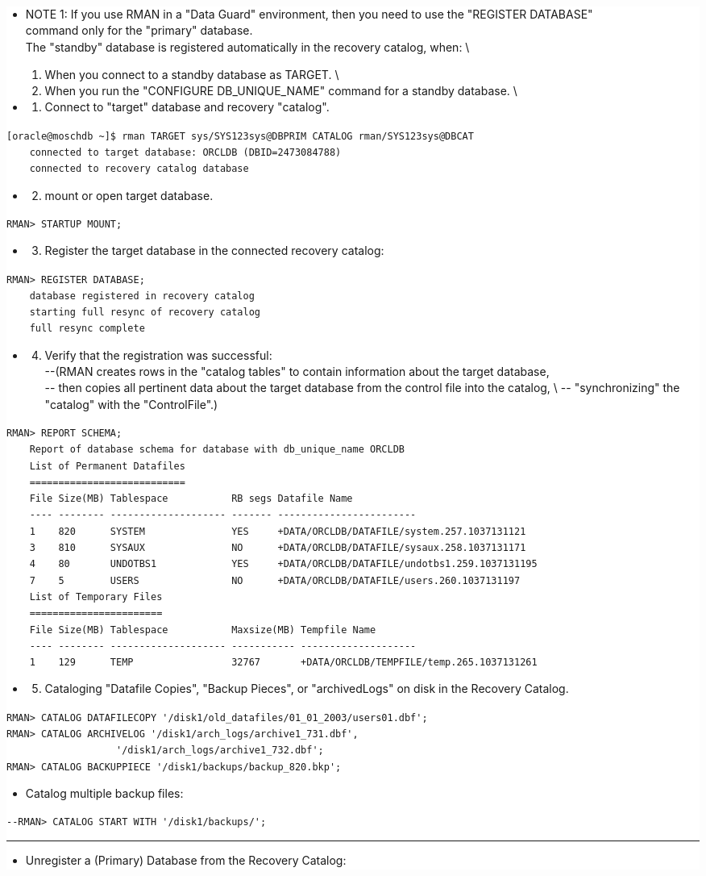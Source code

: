 - NOTE 1: If you use RMAN in a "Data Guard" environment, then you need to use the "REGISTER DATABASE" \
  command only for the "primary" database. \
  The "standby" database is registered automatically in the recovery catalog, when: \
	1. When you connect to a standby database as TARGET. \
	2. When you run the "CONFIGURE DB_UNIQUE_NAME" command for a standby database. \


- 1. Connect to "target" database and recovery "catalog".
```
[oracle@moschdb ~]$ rman TARGET sys/SYS123sys@DBPRIM CATALOG rman/SYS123sys@DBCAT
	connected to target database: ORCLDB (DBID=2473084788)
	connected to recovery catalog database
```
- 2. mount or open target database.
```
RMAN> STARTUP MOUNT;
```
- 3. Register the target database in the connected recovery catalog:
```
RMAN> REGISTER DATABASE;
	database registered in recovery catalog
	starting full resync of recovery catalog
	full resync complete
```

- 4. Verify that the registration was successful: \
--(RMAN creates rows in the "catalog tables" to contain information about the target database, \
-- then copies all pertinent data about the target database from the control file into the catalog, \ 
-- "synchronizing" the "catalog" with the "ControlFile".)
```
RMAN> REPORT SCHEMA;
	Report of database schema for database with db_unique_name ORCLDB
	List of Permanent Datafiles
	===========================
	File Size(MB) Tablespace           RB segs Datafile Name
	---- -------- -------------------- ------- ------------------------
	1    820      SYSTEM               YES     +DATA/ORCLDB/DATAFILE/system.257.1037131121
	3    810      SYSAUX               NO      +DATA/ORCLDB/DATAFILE/sysaux.258.1037131171
	4    80       UNDOTBS1             YES     +DATA/ORCLDB/DATAFILE/undotbs1.259.1037131195
	7    5        USERS                NO      +DATA/ORCLDB/DATAFILE/users.260.1037131197
	List of Temporary Files
	=======================
	File Size(MB) Tablespace           Maxsize(MB) Tempfile Name
	---- -------- -------------------- ----------- --------------------
	1    129      TEMP                 32767       +DATA/ORCLDB/TEMPFILE/temp.265.1037131261

```
- 5. Cataloging "Datafile Copies", "Backup Pieces", or "archivedLogs" on disk in the Recovery Catalog.
```
RMAN> CATALOG DATAFILECOPY '/disk1/old_datafiles/01_01_2003/users01.dbf';
RMAN> CATALOG ARCHIVELOG '/disk1/arch_logs/archive1_731.dbf', 
                   '/disk1/arch_logs/archive1_732.dbf';
RMAN> CATALOG BACKUPPIECE '/disk1/backups/backup_820.bkp';
```
- Catalog multiple backup files:
```
--RMAN> CATALOG START WITH '/disk1/backups/';
```
------------------------------------------------
- Unregister a (Primary) Database from the Recovery Catalog:
